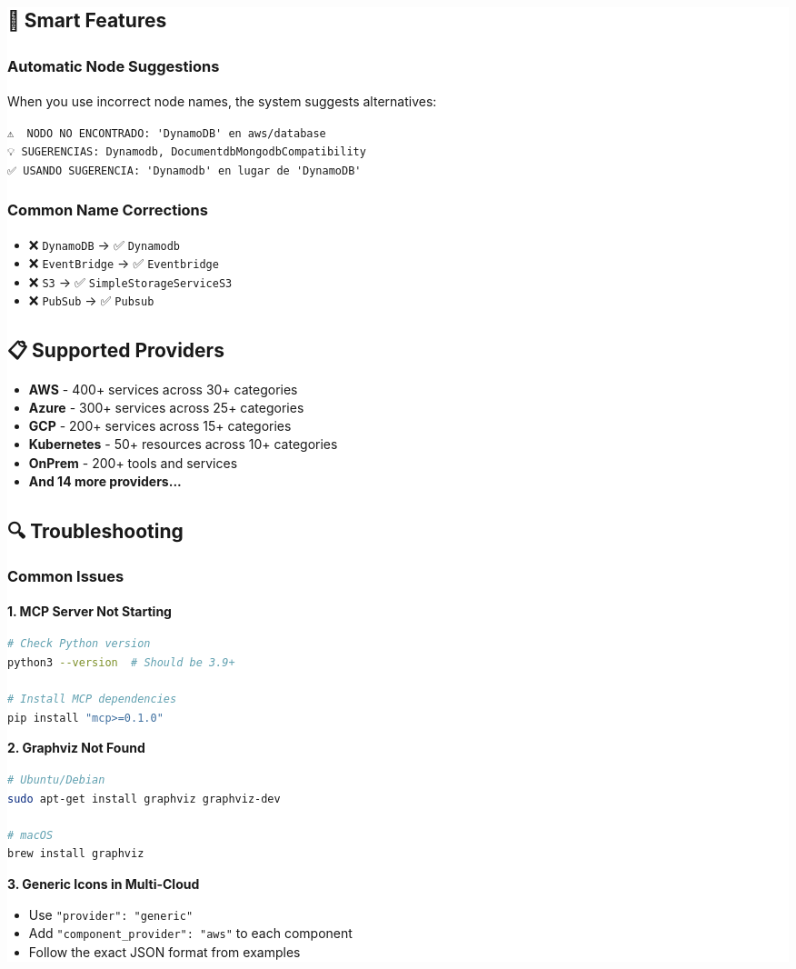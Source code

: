 ## 🧠 Smart Features

### Automatic Node Suggestions
When you use incorrect node names, the system suggests alternatives:

```
⚠️  NODO NO ENCONTRADO: 'DynamoDB' en aws/database
💡 SUGERENCIAS: Dynamodb, DocumentdbMongodbCompatibility
✅ USANDO SUGERENCIA: 'Dynamodb' en lugar de 'DynamoDB'
```

### Common Name Corrections
- ❌ `DynamoDB` → ✅ `Dynamodb`
- ❌ `EventBridge` → ✅ `Eventbridge`  
- ❌ `S3` → ✅ `SimpleStorageServiceS3`
- ❌ `PubSub` → ✅ `Pubsub`

## 📋 Supported Providers

- **AWS** - 400+ services across 30+ categories
- **Azure** - 300+ services across 25+ categories  
- **GCP** - 200+ services across 15+ categories
- **Kubernetes** - 50+ resources across 10+ categories
- **OnPrem** - 200+ tools and services
- **And 14 more providers...**

## 🔍 Troubleshooting

### Common Issues

**1. MCP Server Not Starting**
```bash
# Check Python version
python3 --version  # Should be 3.9+

# Install MCP dependencies
pip install "mcp>=0.1.0"
```

**2. Graphviz Not Found**
```bash
# Ubuntu/Debian
sudo apt-get install graphviz graphviz-dev

# macOS  
brew install graphviz
```

**3. Generic Icons in Multi-Cloud**
- Use `"provider": "generic"` 
- Add `"component_provider": "aws"` to each component
- Follow the exact JSON format from examples
